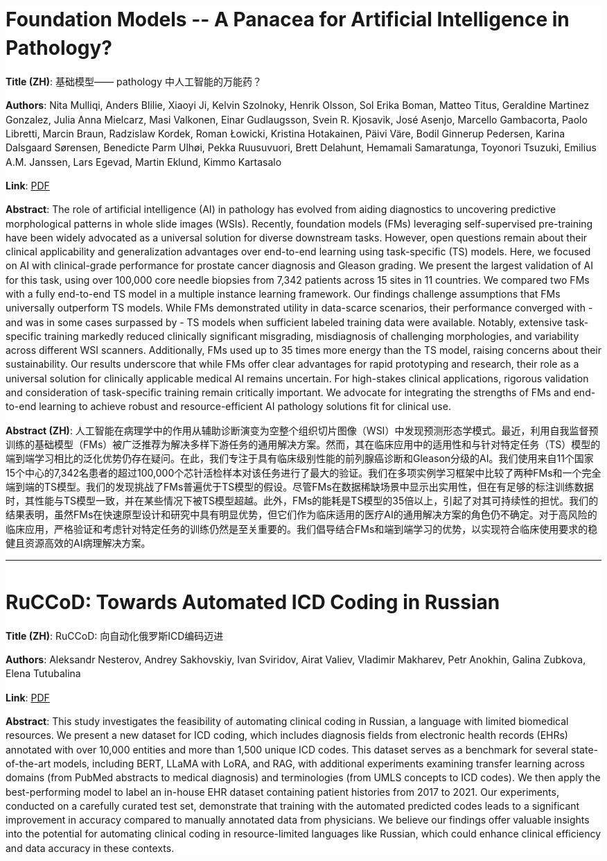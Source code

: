 # Foundation Models -- A Panacea for Artificial Intelligence in Pathology? 

**Title (ZH)**: 基础模型—— pathology 中人工智能的万能药？ 

**Authors**: Nita Mulliqi, Anders Blilie, Xiaoyi Ji, Kelvin Szolnoky, Henrik Olsson, Sol Erika Boman, Matteo Titus, Geraldine Martinez Gonzalez, Julia Anna Mielcarz, Masi Valkonen, Einar Gudlaugsson, Svein R. Kjosavik, José Asenjo, Marcello Gambacorta, Paolo Libretti, Marcin Braun, Radzislaw Kordek, Roman Łowicki, Kristina Hotakainen, Päivi Väre, Bodil Ginnerup Pedersen, Karina Dalsgaard Sørensen, Benedicte Parm Ulhøi, Pekka Ruusuvuori, Brett Delahunt, Hemamali Samaratunga, Toyonori Tsuzuki, Emilius A.M. Janssen, Lars Egevad, Martin Eklund, Kimmo Kartasalo  

**Link**: [PDF](https://arxiv.org/pdf/2502.21264)  

**Abstract**: The role of artificial intelligence (AI) in pathology has evolved from aiding diagnostics to uncovering predictive morphological patterns in whole slide images (WSIs). Recently, foundation models (FMs) leveraging self-supervised pre-training have been widely advocated as a universal solution for diverse downstream tasks. However, open questions remain about their clinical applicability and generalization advantages over end-to-end learning using task-specific (TS) models. Here, we focused on AI with clinical-grade performance for prostate cancer diagnosis and Gleason grading. We present the largest validation of AI for this task, using over 100,000 core needle biopsies from 7,342 patients across 15 sites in 11 countries. We compared two FMs with a fully end-to-end TS model in a multiple instance learning framework. Our findings challenge assumptions that FMs universally outperform TS models. While FMs demonstrated utility in data-scarce scenarios, their performance converged with - and was in some cases surpassed by - TS models when sufficient labeled training data were available. Notably, extensive task-specific training markedly reduced clinically significant misgrading, misdiagnosis of challenging morphologies, and variability across different WSI scanners. Additionally, FMs used up to 35 times more energy than the TS model, raising concerns about their sustainability. Our results underscore that while FMs offer clear advantages for rapid prototyping and research, their role as a universal solution for clinically applicable medical AI remains uncertain. For high-stakes clinical applications, rigorous validation and consideration of task-specific training remain critically important. We advocate for integrating the strengths of FMs and end-to-end learning to achieve robust and resource-efficient AI pathology solutions fit for clinical use. 

**Abstract (ZH)**: 人工智能在病理学中的作用从辅助诊断演变为空整个组织切片图像（WSI）中发现预测形态学模式。最近，利用自我监督预训练的基础模型（FMs）被广泛推荐为解决多样下游任务的通用解决方案。然而，其在临床应用中的适用性和与针对特定任务（TS）模型的端到端学习相比的泛化优势仍存在疑问。在此，我们专注于具有临床级别性能的前列腺癌诊断和Gleason分级的AI。我们使用来自11个国家15个中心的7,342名患者的超过100,000个芯针活检样本对该任务进行了最大的验证。我们在多项实例学习框架中比较了两种FMs和一个完全端到端的TS模型。我们的发现挑战了FMs普遍优于TS模型的假设。尽管FMs在数据稀缺场景中显示出实用性，但在有足够的标注训练数据时，其性能与TS模型一致，并在某些情况下被TS模型超越。此外，FMs的能耗是TS模型的35倍以上，引起了对其可持续性的担忧。我们的结果表明，虽然FMs在快速原型设计和研究中具有明显优势，但它们作为临床适用的医疗AI的通用解决方案的角色仍不确定。对于高风险的临床应用，严格验证和考虑针对特定任务的训练仍然是至关重要的。我们倡导结合FMs和端到端学习的优势，以实现符合临床使用要求的稳健且资源高效的AI病理解决方案。 

---
# RuCCoD: Towards Automated ICD Coding in Russian 

**Title (ZH)**: RuCCoD: 向自动化俄罗斯ICD编码迈进 

**Authors**: Aleksandr Nesterov, Andrey Sakhovskiy, Ivan Sviridov, Airat Valiev, Vladimir Makharev, Petr Anokhin, Galina Zubkova, Elena Tutubalina  

**Link**: [PDF](https://arxiv.org/pdf/2502.21263)  

**Abstract**: This study investigates the feasibility of automating clinical coding in Russian, a language with limited biomedical resources. We present a new dataset for ICD coding, which includes diagnosis fields from electronic health records (EHRs) annotated with over 10,000 entities and more than 1,500 unique ICD codes. This dataset serves as a benchmark for several state-of-the-art models, including BERT, LLaMA with LoRA, and RAG, with additional experiments examining transfer learning across domains (from PubMed abstracts to medical diagnosis) and terminologies (from UMLS concepts to ICD codes). We then apply the best-performing model to label an in-house EHR dataset containing patient histories from 2017 to 2021. Our experiments, conducted on a carefully curated test set, demonstrate that training with the automated predicted codes leads to a significant improvement in accuracy compared to manually annotated data from physicians. We believe our findings offer valuable insights into the potential for automating clinical coding in resource-limited languages like Russian, which could enhance clinical efficiency and data accuracy in these contexts. 
